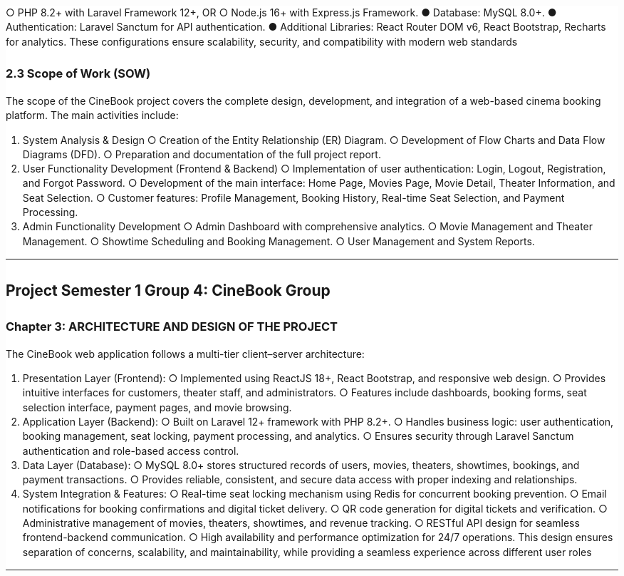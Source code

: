 ○ PHP 8.2+ with Laravel Framework 12+, OR
○ Node.js 16+ with Express.js Framework.
● Database: MySQL 8.0+.
● Authentication: Laravel Sanctum for API authentication.
● Additional Libraries: React Router DOM v6, React Bootstrap, Recharts for analytics.
These configurations ensure scalability, security, and compatibility with modern web
standards
### 2.3 Scope of Work (SOW)
The scope of the CineBook project covers the complete design, development, and
integration of a web-based cinema booking platform. The main activities include:
1. System Analysis & Design
○ Creation of the Entity Relationship (ER) Diagram.
○ Development of Flow Charts and Data Flow Diagrams (DFD).
○ Preparation and documentation of the full project report.
2. User Functionality Development (Frontend & Backend)
○ Implementation of user authentication: Login, Logout, Registration, and Forgot
Password.
○ Development of the main interface: Home Page, Movies Page, Movie Detail,
Theater Information, and Seat Selection.
○ Customer features: Profile Management, Booking History, Real-time Seat
Selection, and Payment Processing.
3. Admin Functionality Development
○ Admin Dashboard with comprehensive analytics.
○ Movie Management and Theater Management.
○ Showtime Scheduling and Booking Management.
○ User Management and System Reports.

---

## Project Semester 1 Group 4: CineBook Group
### Chapter 3: ARCHITECTURE AND DESIGN OF THE PROJECT
The CineBook web application follows a multi-tier client–server architecture:
1. Presentation Layer (Frontend):
○ Implemented using ReactJS 18+, React Bootstrap, and responsive web design.
○ Provides intuitive interfaces for customers, theater staff, and administrators.
○ Features include dashboards, booking forms, seat selection interface, payment
pages, and movie browsing.
2. Application Layer (Backend):
○ Built on Laravel 12+ framework with PHP 8.2+.
○ Handles business logic: user authentication, booking management, seat locking,
payment processing, and analytics.
○ Ensures security through Laravel Sanctum authentication and role-based access
control.
3. Data Layer (Database):
○ MySQL 8.0+ stores structured records of users, movies, theaters, showtimes,
bookings, and payment transactions.
○ Provides reliable, consistent, and secure data access with proper indexing and
relationships.
4. System Integration & Features:
○ Real-time seat locking mechanism using Redis for concurrent booking
prevention.
○ Email notifications for booking confirmations and digital ticket delivery.
○ QR code generation for digital tickets and verification.
○ Administrative management of movies, theaters, showtimes, and revenue
tracking.
○ RESTful API design for seamless frontend-backend communication.
○ High availability and performance optimization for 24/7 operations.
This design ensures separation of concerns, scalability, and maintainability, while providing a
seamless experience across different user roles

---